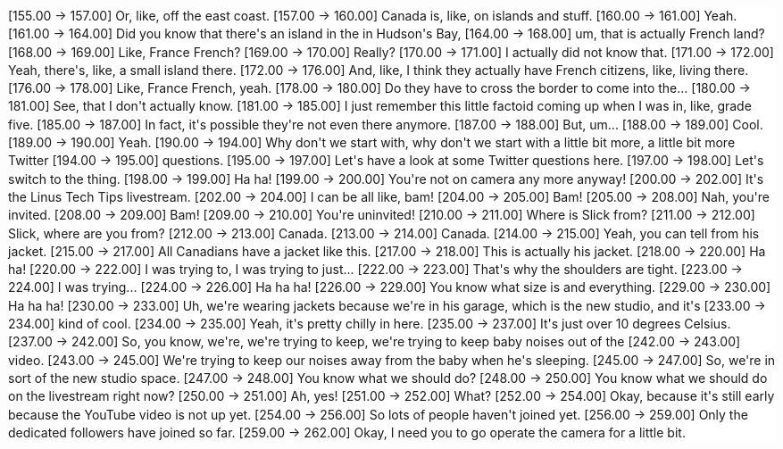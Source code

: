[155.00 → 157.00] Or, like, off the east coast.
[157.00 → 160.00] Canada is, like, on islands and stuff.
[160.00 → 161.00] Yeah.
[161.00 → 164.00] Did you know that there's an island in the in Hudson's Bay,
[164.00 → 168.00] um, that is actually French land?
[168.00 → 169.00] Like, France French?
[169.00 → 170.00] Really?
[170.00 → 171.00] I actually did not know that.
[171.00 → 172.00] Yeah, there's, like, a small island there.
[172.00 → 176.00] And, like, I think they actually have French citizens, like, living there.
[176.00 → 178.00] Like, France French, yeah.
[178.00 → 180.00] Do they have to cross the border to come into the...
[180.00 → 181.00] See, that I don't actually know.
[181.00 → 185.00] I just remember this little factoid coming up when I was in, like, grade five.
[185.00 → 187.00] In fact, it's possible they're not even there anymore.
[187.00 → 188.00] But, um...
[188.00 → 189.00] Cool.
[189.00 → 190.00] Yeah.
[190.00 → 194.00] Why don't we start with, why don't we start with a little bit more, a little bit more Twitter
[194.00 → 195.00] questions.
[195.00 → 197.00] Let's have a look at some Twitter questions here.
[197.00 → 198.00] Let's switch to the thing.
[198.00 → 199.00] Ha ha!
[199.00 → 200.00] You're not on camera any more anyway!
[200.00 → 202.00] It's the Linus Tech Tips livestream.
[202.00 → 204.00] I can be all like, bam!
[204.00 → 205.00] Bam!
[205.00 → 208.00] Nah, you're invited.
[208.00 → 209.00] Bam!
[209.00 → 210.00] You're uninvited!
[210.00 → 211.00] Where is Slick from?
[211.00 → 212.00] Slick, where are you from?
[212.00 → 213.00] Canada.
[213.00 → 214.00] Canada.
[214.00 → 215.00] Yeah, you can tell from his jacket.
[215.00 → 217.00] All Canadians have a jacket like this.
[217.00 → 218.00] This is actually his jacket.
[218.00 → 220.00] Ha ha!
[220.00 → 222.00] I was trying to, I was trying to just...
[222.00 → 223.00] That's why the shoulders are tight.
[223.00 → 224.00] I was trying...
[224.00 → 226.00] Ha ha ha!
[226.00 → 229.00] You know what size is and everything.
[229.00 → 230.00] Ha ha ha!
[230.00 → 233.00] Uh, we're wearing jackets because we're in his garage, which is the new studio, and it's
[233.00 → 234.00] kind of cool.
[234.00 → 235.00] Yeah, it's pretty chilly in here.
[235.00 → 237.00] It's just over 10 degrees Celsius.
[237.00 → 242.00] So, you know, we're, we're trying to keep, we're trying to keep baby noises out of the
[242.00 → 243.00] video.
[243.00 → 245.00] We're trying to keep our noises away from the baby when he's sleeping.
[245.00 → 247.00] So, we're in sort of the new studio space.
[247.00 → 248.00] You know what we should do?
[248.00 → 250.00] You know what we should do on the livestream right now?
[250.00 → 251.00] Ah, yes!
[251.00 → 252.00] What?
[252.00 → 254.00] Okay, because it's still early because the YouTube video is not up yet.
[254.00 → 256.00] So lots of people haven't joined yet.
[256.00 → 259.00] Only the dedicated followers have joined so far.
[259.00 → 262.00] Okay, I need you to go operate the camera for a little bit.